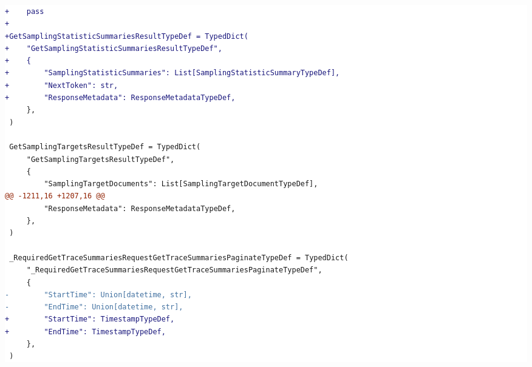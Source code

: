 ```diff
+    pass
+
+GetSamplingStatisticSummariesResultTypeDef = TypedDict(
+    "GetSamplingStatisticSummariesResultTypeDef",
+    {
+        "SamplingStatisticSummaries": List[SamplingStatisticSummaryTypeDef],
+        "NextToken": str,
+        "ResponseMetadata": ResponseMetadataTypeDef,
     },
 )
 
 GetSamplingTargetsResultTypeDef = TypedDict(
     "GetSamplingTargetsResultTypeDef",
     {
         "SamplingTargetDocuments": List[SamplingTargetDocumentTypeDef],
@@ -1211,16 +1207,16 @@
         "ResponseMetadata": ResponseMetadataTypeDef,
     },
 )
 
 _RequiredGetTraceSummariesRequestGetTraceSummariesPaginateTypeDef = TypedDict(
     "_RequiredGetTraceSummariesRequestGetTraceSummariesPaginateTypeDef",
     {
-        "StartTime": Union[datetime, str],
-        "EndTime": Union[datetime, str],
+        "StartTime": TimestampTypeDef,
+        "EndTime": TimestampTypeDef,
     },
 )
